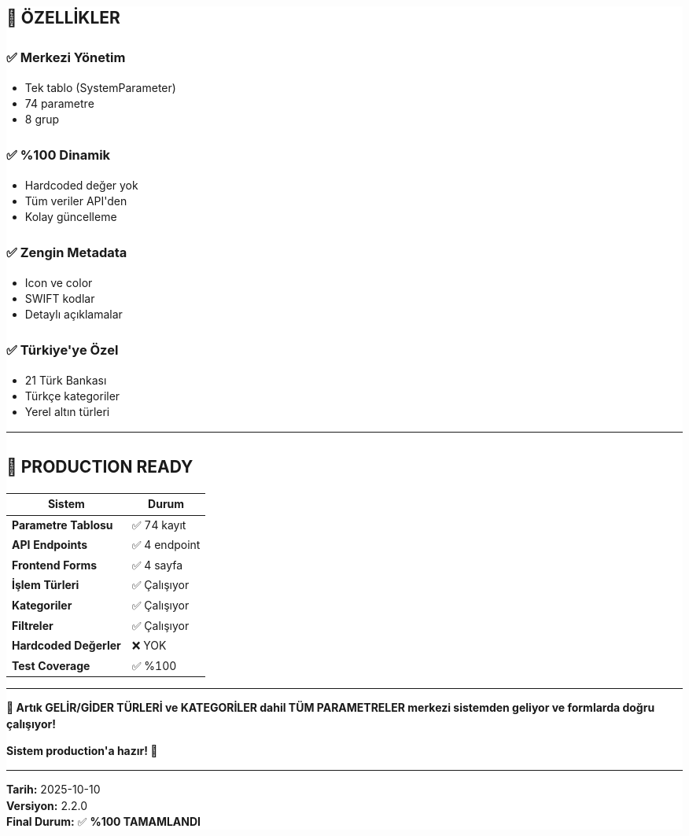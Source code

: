 ## 🎯 ÖZELLİKLER

### ✅ Merkezi Yönetim

- Tek tablo (SystemParameter)
- 74 parametre
- 8 grup

### ✅ %100 Dinamik

- Hardcoded değer yok
- Tüm veriler API'den
- Kolay güncelleme

### ✅ Zengin Metadata

- Icon ve color
- SWIFT kodlar
- Detaylı açıklamalar

### ✅ Türkiye'ye Özel

- 21 Türk Bankası
- Türkçe kategoriler
- Yerel altın türleri

---

## 🚀 PRODUCTION READY

| Sistem                 | Durum         |
| ---------------------- | ------------- |
| **Parametre Tablosu**  | ✅ 74 kayıt   |
| **API Endpoints**      | ✅ 4 endpoint |
| **Frontend Forms**     | ✅ 4 sayfa    |
| **İşlem Türleri**      | ✅ Çalışıyor  |
| **Kategoriler**        | ✅ Çalışıyor  |
| **Filtreler**          | ✅ Çalışıyor  |
| **Hardcoded Değerler** | ❌ YOK        |
| **Test Coverage**      | ✅ %100       |

---

**🎊 Artık GELİR/GİDER TÜRLERİ ve KATEGORİLER dahil TÜM PARAMETRELER merkezi sistemden geliyor ve formlarda doğru çalışıyor!**

**Sistem production'a hazır! 🚀**

---

**Tarih:** 2025-10-10  
**Versiyon:** 2.2.0  
**Final Durum:** ✅ **%100 TAMAMLANDI**
